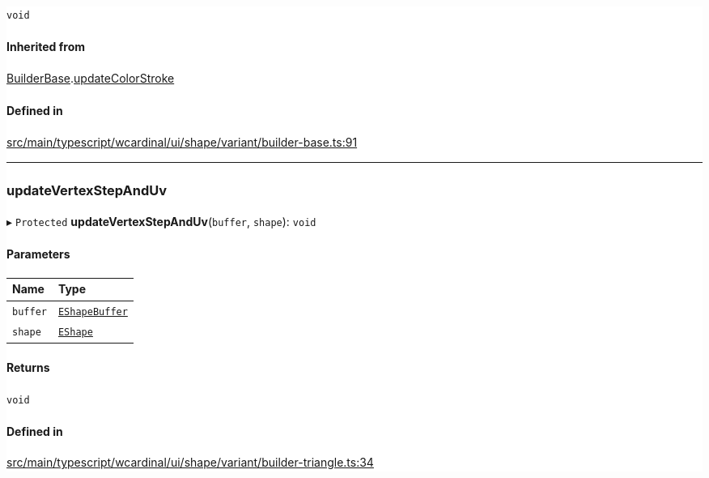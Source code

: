 `void`

#### Inherited from

[BuilderBase](BuilderBase.md).[updateColorStroke](BuilderBase.md#updatecolorstroke)

#### Defined in

[src/main/typescript/wcardinal/ui/shape/variant/builder-base.ts:91](https://github.com/winter-cardinal/winter-cardinal-ui/blob/v0.167.0/src/main/typescript/wcardinal/ui/shape/variant/builder-base.ts#L91)

___

### updateVertexStepAndUv

▸ `Protected` **updateVertexStepAndUv**(`buffer`, `shape`): `void`

#### Parameters

| Name | Type |
| :------ | :------ |
| `buffer` | [`EShapeBuffer`](EShapeBuffer.md) |
| `shape` | [`EShape`](../interfaces/EShape.md) |

#### Returns

`void`

#### Defined in

[src/main/typescript/wcardinal/ui/shape/variant/builder-triangle.ts:34](https://github.com/winter-cardinal/winter-cardinal-ui/blob/v0.167.0/src/main/typescript/wcardinal/ui/shape/variant/builder-triangle.ts#L34)
